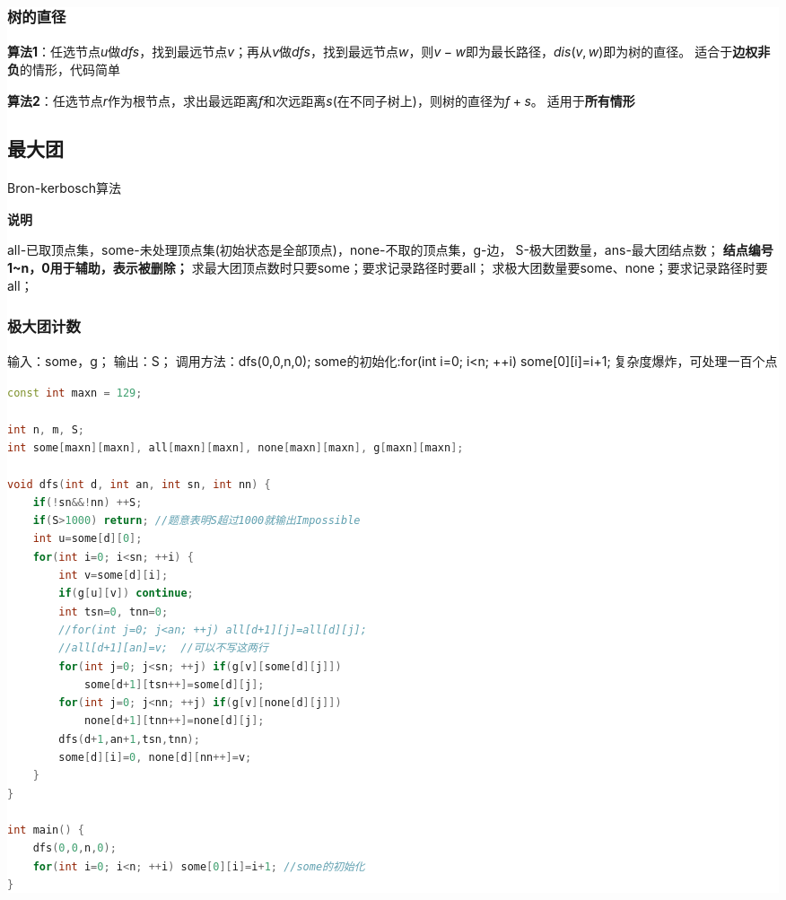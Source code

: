 ### 树的直径

**算法$1$**：任选节点$u$做$dfs$，找到最远节点$v$；再从$v$做$dfs$，找到最远节点$w$，则$v-w$即为最长路径，$dis(v,w)$即为树的直径。
适合于**边权非负**的情形，代码简单

**算法$2$**：任选节点$r$作为根节点，求出最远距离$f$和次远距离$s$(在不同子树上)，则树的直径为$f+s$。
适用于**所有情形**

## 最大团

Bron-kerbosch算法

**说明**

all-已取顶点集，some-未处理顶点集(初始状态是全部顶点)，none-不取的顶点集，g-边，
S-极大团数量，ans-最大团结点数；
**结点编号1~n，0用于辅助，表示被删除；**
求最大团顶点数时只要some；要求记录路径时要all；
求极大团数量要some、none；要求记录路径时要all；

### 极大团计数

输入：some，g；
输出：S；
调用方法：dfs(0,0,n,0);
some的初始化:for(int i=0; i<n; ++i) some\[0][i]=i+1;
复杂度爆炸，可处理一百个点

```cpp
const int maxn = 129;

int n, m, S;
int some[maxn][maxn], all[maxn][maxn], none[maxn][maxn], g[maxn][maxn];

void dfs(int d, int an, int sn, int nn) {
    if(!sn&&!nn) ++S;
    if(S>1000) return; //题意表明S超过1000就输出Impossible
    int u=some[d][0];
    for(int i=0; i<sn; ++i) {
        int v=some[d][i];
        if(g[u][v]) continue;
        int tsn=0, tnn=0;
        //for(int j=0; j<an; ++j) all[d+1][j]=all[d][j];
        //all[d+1][an]=v;  //可以不写这两行
        for(int j=0; j<sn; ++j) if(g[v][some[d][j]])
            some[d+1][tsn++]=some[d][j];
        for(int j=0; j<nn; ++j) if(g[v][none[d][j]])
            none[d+1][tnn++]=none[d][j];
        dfs(d+1,an+1,tsn,tnn);
        some[d][i]=0, none[d][nn++]=v;
    }
}

int main() {
  	dfs(0,0,n,0);
  	for(int i=0; i<n; ++i) some[0][i]=i+1; //some的初始化
}
```
